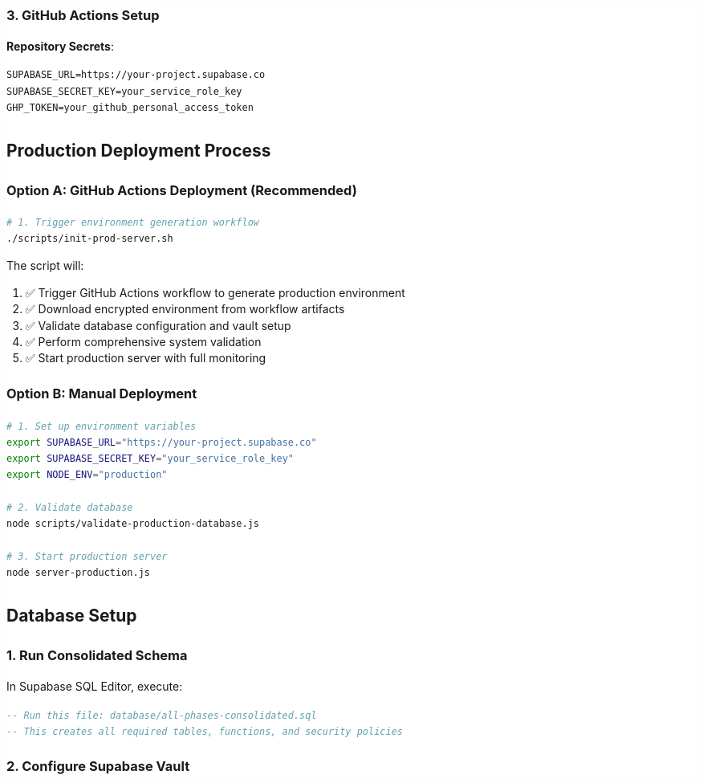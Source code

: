 ### 3. GitHub Actions Setup

**Repository Secrets**:

```
SUPABASE_URL=https://your-project.supabase.co
SUPABASE_SECRET_KEY=your_service_role_key
GHP_TOKEN=your_github_personal_access_token
```

## Production Deployment Process

### Option A: GitHub Actions Deployment (Recommended)

```bash
# 1. Trigger environment generation workflow
./scripts/init-prod-server.sh
```

The script will:

1. ✅ Trigger GitHub Actions workflow to generate production environment
2. ✅ Download encrypted environment from workflow artifacts
3. ✅ Validate database configuration and vault setup
4. ✅ Perform comprehensive system validation
5. ✅ Start production server with full monitoring

### Option B: Manual Deployment

```bash
# 1. Set up environment variables
export SUPABASE_URL="https://your-project.supabase.co"
export SUPABASE_SECRET_KEY="your_service_role_key"
export NODE_ENV="production"

# 2. Validate database
node scripts/validate-production-database.js

# 3. Start production server
node server-production.js
```

## Database Setup

### 1. Run Consolidated Schema

In Supabase SQL Editor, execute:

```sql
-- Run this file: database/all-phases-consolidated.sql
-- This creates all required tables, functions, and security policies
```

### 2. Configure Supabase Vault
